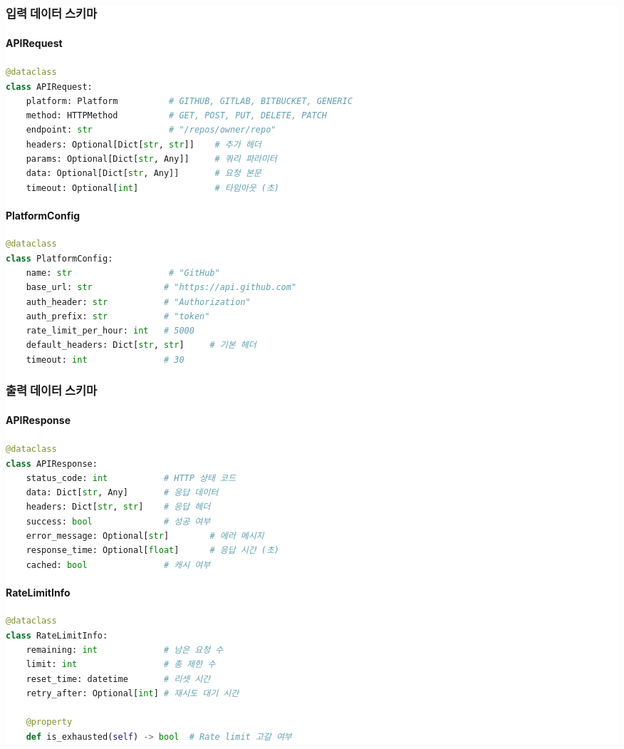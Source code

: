 ### 입력 데이터 스키마

#### APIRequest
```python
@dataclass
class APIRequest:
    platform: Platform          # GITHUB, GITLAB, BITBUCKET, GENERIC
    method: HTTPMethod          # GET, POST, PUT, DELETE, PATCH
    endpoint: str               # "/repos/owner/repo"
    headers: Optional[Dict[str, str]]    # 추가 헤더
    params: Optional[Dict[str, Any]]     # 쿼리 파라미터
    data: Optional[Dict[str, Any]]       # 요청 본문
    timeout: Optional[int]               # 타임아웃 (초)
```

#### PlatformConfig
```python
@dataclass
class PlatformConfig:
    name: str                   # "GitHub"
    base_url: str              # "https://api.github.com"
    auth_header: str           # "Authorization"
    auth_prefix: str           # "token"
    rate_limit_per_hour: int   # 5000
    default_headers: Dict[str, str]     # 기본 헤더
    timeout: int               # 30
```

### 출력 데이터 스키마

#### APIResponse
```python
@dataclass
class APIResponse:
    status_code: int           # HTTP 상태 코드
    data: Dict[str, Any]       # 응답 데이터
    headers: Dict[str, str]    # 응답 헤더
    success: bool              # 성공 여부
    error_message: Optional[str]        # 에러 메시지
    response_time: Optional[float]      # 응답 시간 (초)
    cached: bool               # 캐시 여부
```

#### RateLimitInfo
```python
@dataclass
class RateLimitInfo:
    remaining: int             # 남은 요청 수
    limit: int                 # 총 제한 수
    reset_time: datetime       # 리셋 시간
    retry_after: Optional[int] # 재시도 대기 시간
    
    @property
    def is_exhausted(self) -> bool  # Rate limit 고갈 여부
```

